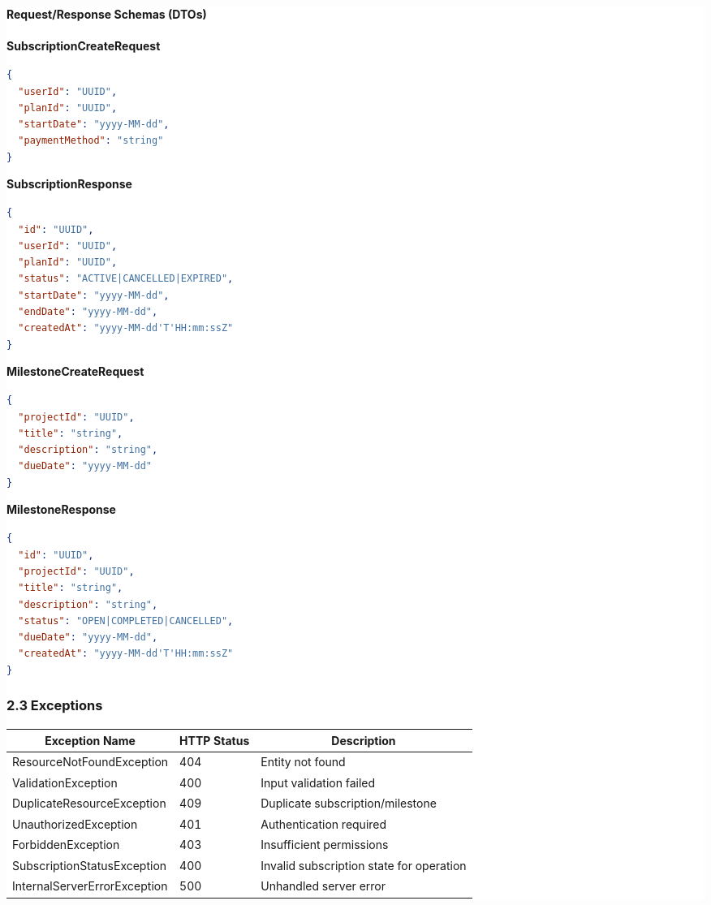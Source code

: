 #### Request/Response Schemas (DTOs)

**SubscriptionCreateRequest**
```json
{
  "userId": "UUID",
  "planId": "UUID",
  "startDate": "yyyy-MM-dd",
  "paymentMethod": "string"
}
```

**SubscriptionResponse**
```json
{
  "id": "UUID",
  "userId": "UUID",
  "planId": "UUID",
  "status": "ACTIVE|CANCELLED|EXPIRED",
  "startDate": "yyyy-MM-dd",
  "endDate": "yyyy-MM-dd",
  "createdAt": "yyyy-MM-dd'T'HH:mm:ssZ"
}
```

**MilestoneCreateRequest**
```json
{
  "projectId": "UUID",
  "title": "string",
  "description": "string",
  "dueDate": "yyyy-MM-dd"
}
```

**MilestoneResponse**
```json
{
  "id": "UUID",
  "projectId": "UUID",
  "title": "string",
  "description": "string",
  "status": "OPEN|COMPLETED|CANCELLED",
  "dueDate": "yyyy-MM-dd",
  "createdAt": "yyyy-MM-dd'T'HH:mm:ssZ"
}
```

### 2.3 Exceptions

| Exception Name                | HTTP Status | Description                                      |
|------------------------------|-------------|--------------------------------------------------|
| ResourceNotFoundException     | 404         | Entity not found                                 |
| ValidationException           | 400         | Input validation failed                          |
| DuplicateResourceException    | 409         | Duplicate subscription/milestone                 |
| UnauthorizedException         | 401         | Authentication required                          |
| ForbiddenException            | 403         | Insufficient permissions                         |
| SubscriptionStatusException   | 400         | Invalid subscription state for operation         |
| InternalServerErrorException  | 500         | Unhandled server error                           |
